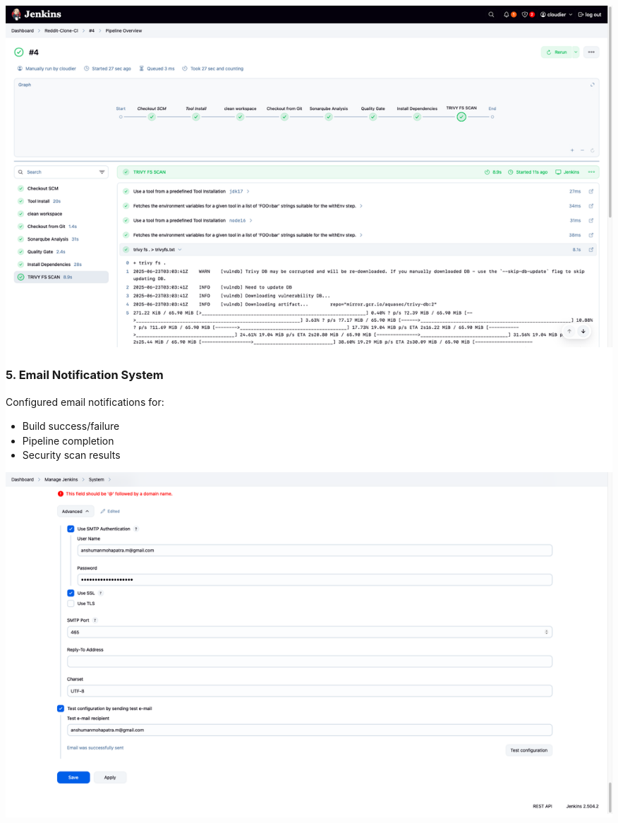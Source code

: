 ![Success Build Up to TrivyFS](https://github.com/Anshuman-git-code/Redit-Clone-Deployment/blob/main/screenshots/Success-Build-Upto-TrivyFS.png?raw=true)

### 5. Email Notification System

Configured email notifications for:
- Build success/failure
- Pipeline completion
- Security scan results

![Email Send Success](https://github.com/Anshuman-git-code/Redit-Clone-Deployment/blob/main/screenshots/Email-Send-Success.png?raw=true)